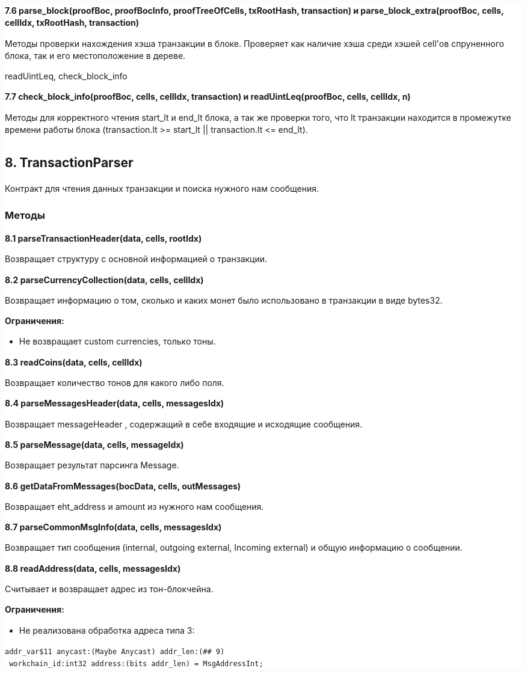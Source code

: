 **7.6 parse_block(proofBoc, proofBocInfo, proofTreeOfCells, txRootHash, transaction) и parse_block_extra(proofBoc, cells, cellIdx, txRootHash, transaction)**

Методы проверки нахождения хэша транзакции в блоке. Проверяет как наличие хэша среди хэшей cell'ов спруненного блока, так и его местоположение в дереве.

readUintLeq, check_block_info

**7.7 check_block_info(proofBoc, cells, cellIdx, transaction) и readUintLeq(proofBoc, cells, cellIdx, n)**

Методы для корректного чтения start_lt и end_lt блока, а так же проверки того, что lt транзакции находится в промежутке времени работы блока (transaction.lt >= start_lt || transaction.lt <= end_lt).


## 8. TransactionParser
Контракт для чтения данных транзакции и поиска нужного нам сообщения.

### Методы

**8.1 parseTransactionHeader(data, cells, rootIdx)**

Возвращает структуру с основной информацией о транзакции.

**8.2 parseCurrencyCollection(data, cells, cellIdx)**

Возвращает информацию о том, сколько и каких монет было использовано в транзакции в виде bytes32. 

**Ограничения:**

- Не возвращает custom currencies, только тоны.

**8.3 readCoins(data, cells, cellIdx)**

Возвращает количество тонов для какого либо поля.
  
**8.4 parseMessagesHeader(data, cells, messagesIdx)**

Возвращает messageHeader , содержащий в себе входящие и исходящие сообщения.

**8.5 parseMessage(data, cells, messageIdx)**

Возвращает результат парсинга Message.

**8.6 getDataFromMessages(bocData, cells, outMessages)**

Возвращает eht_address и amount из нужного нам сообщения.

**8.7 parseCommonMsgInfo(data, cells, messagesIdx)**

Возвращает тип сообщения (internal, outgoing external, Incoming external) и общую информацию о сообщении.

**8.8 readAddress(data, cells, messagesIdx)**

Считывает и возвращает адрес из тон-блокчейна.

**Ограничения:**

- Не реализована обработка адреса типа 3:
```
addr_var$11 anycast:(Maybe Anycast) addr_len:(## 9)
 workchain_id:int32 address:(bits addr_len) = MsgAddressInt;
```
